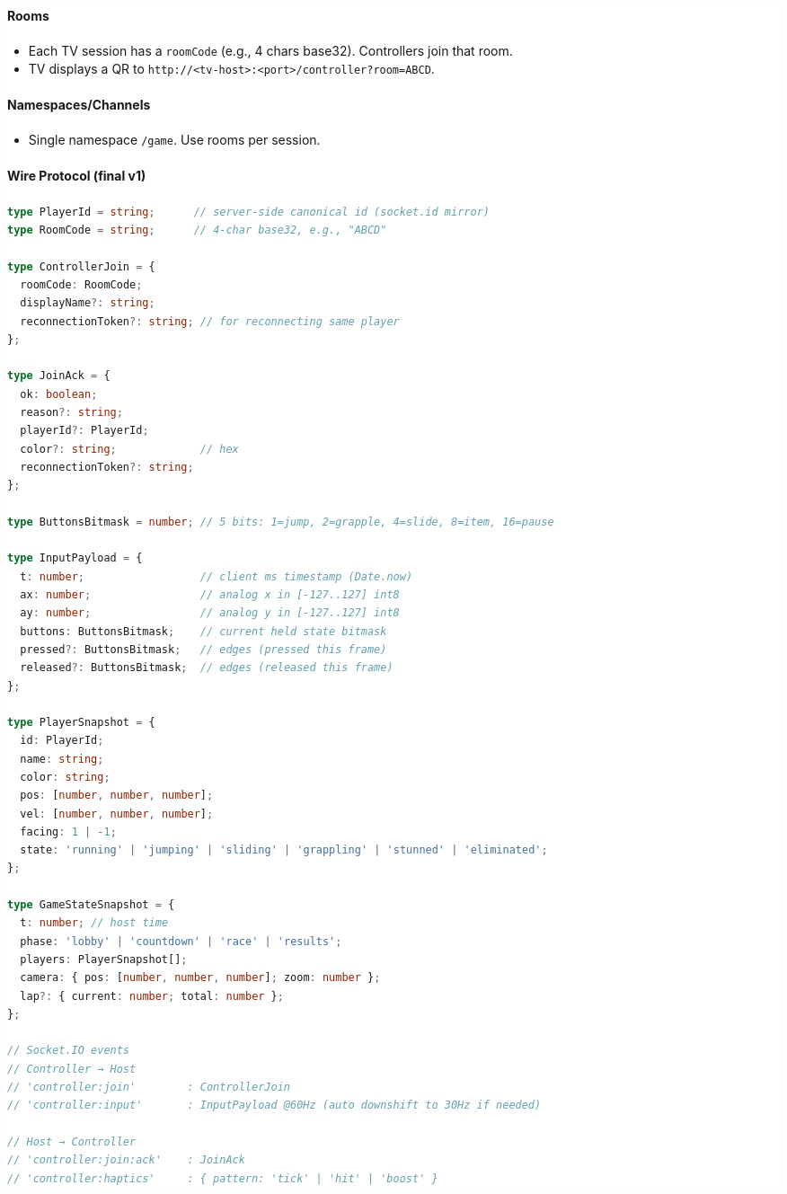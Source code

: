 #### Rooms
- Each TV session has a `roomCode` (e.g., 4 chars base32). Controllers join that room.
- TV displays a QR to `http://<tv-host>:<port>/controller?room=ABCD`.

#### Namespaces/Channels
- Single namespace `/game`. Use rooms per session.

#### Wire Protocol (final v1)
```ts
type PlayerId = string;      // server-side canonical id (socket.id mirror)
type RoomCode = string;      // 4-char base32, e.g., "ABCD"

type ControllerJoin = {
  roomCode: RoomCode;
  displayName?: string;
  reconnectionToken?: string; // for reconnecting same player
};

type JoinAck = {
  ok: boolean;
  reason?: string;
  playerId?: PlayerId;
  color?: string;             // hex
  reconnectionToken?: string;
};

type ButtonsBitmask = number; // 5 bits: 1=jump, 2=grapple, 4=slide, 8=item, 16=pause

type InputPayload = {
  t: number;                  // client ms timestamp (Date.now)
  ax: number;                 // analog x in [-127..127] int8
  ay: number;                 // analog y in [-127..127] int8
  buttons: ButtonsBitmask;    // current held state bitmask
  pressed?: ButtonsBitmask;   // edges (pressed this frame)
  released?: ButtonsBitmask;  // edges (released this frame)
};

type PlayerSnapshot = {
  id: PlayerId;
  name: string;
  color: string;
  pos: [number, number, number];
  vel: [number, number, number];
  facing: 1 | -1;
  state: 'running' | 'jumping' | 'sliding' | 'grappling' | 'stunned' | 'eliminated';
};

type GameStateSnapshot = {
  t: number; // host time
  phase: 'lobby' | 'countdown' | 'race' | 'results';
  players: PlayerSnapshot[];
  camera: { pos: [number, number, number]; zoom: number };
  lap?: { current: number; total: number };
};

// Socket.IO events
// Controller → Host
// 'controller:join'        : ControllerJoin
// 'controller:input'       : InputPayload @60Hz (auto downshift to 30Hz if needed)

// Host → Controller
// 'controller:join:ack'    : JoinAck
// 'controller:haptics'     : { pattern: 'tick' | 'hit' | 'boost' }
```